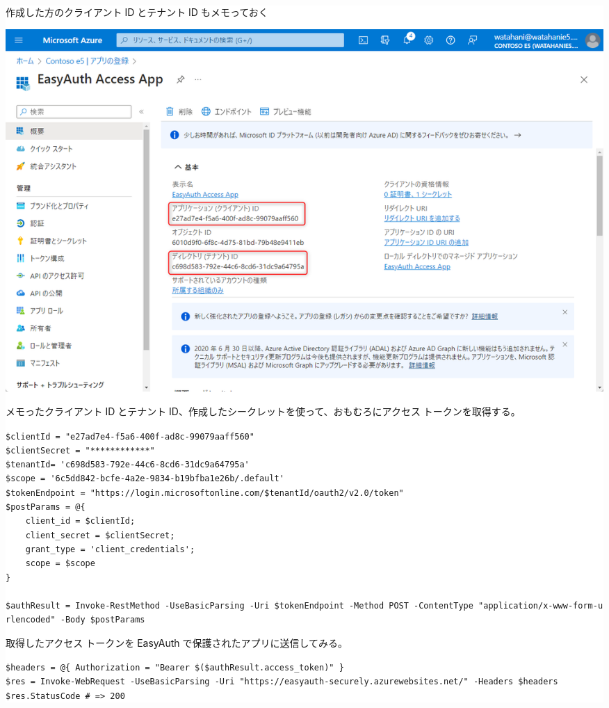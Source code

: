 作成した方のクライアント ID とテナント ID もメモっておく

![](./tips-for-using-appservice-authentication-securely/app-id.png)

メモったクライアント ID とテナント ID、作成したシークレットを使って、おもむろにアクセス トークンを取得する。

```posershell
$clientId = "e27ad7e4-f5a6-400f-ad8c-99079aaff560"
$clientSecret = "************"
$tenantId= 'c698d583-792e-44c6-8cd6-31dc9a64795a'
$scope = '6c5dd842-bcfe-4a2e-9834-b19bfba1e26b/.default'
$tokenEndpoint = "https://login.microsoftonline.com/$tenantId/oauth2/v2.0/token"
$postParams = @{
    client_id = $clientId;
    client_secret = $clientSecret;
    grant_type = 'client_credentials';
    scope = $scope
}

$authResult = Invoke-RestMethod -UseBasicParsing -Uri $tokenEndpoint -Method POST -ContentType "application/x-www-form-urlencoded" -Body $postParams
```

取得したアクセス トークンを EasyAuth で保護されたアプリに送信してみる。

```posershell
$headers = @{ Authorization = "Bearer $($authResult.access_token)" }
$res = Invoke-WebRequest -UseBasicParsing -Uri "https://easyauth-securely.azurewebsites.net/" -Headers $headers
$res.StatusCode # => 200
```
